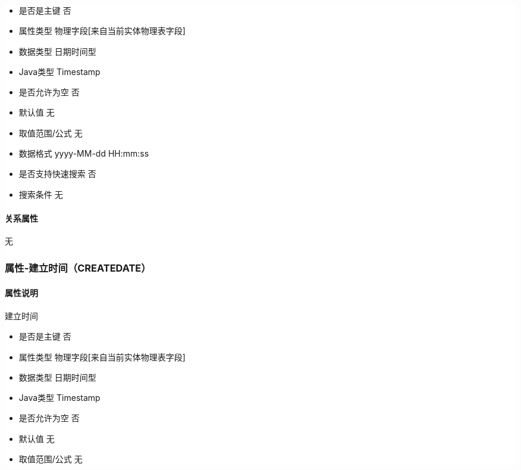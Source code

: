 - 是否是主键
否

- 属性类型
物理字段[来自当前实体物理表字段]

- 数据类型
日期时间型

- Java类型
Timestamp

- 是否允许为空
否

- 默认值
无

- 取值范围/公式
无

- 数据格式
yyyy-MM-dd HH:mm:ss

- 是否支持快速搜索
否

- 搜索条件
无

#### 关系属性
无

### 属性-建立时间（CREATEDATE）
#### 属性说明
建立时间

- 是否是主键
否

- 属性类型
物理字段[来自当前实体物理表字段]

- 数据类型
日期时间型

- Java类型
Timestamp

- 是否允许为空
否

- 默认值
无

- 取值范围/公式
无
